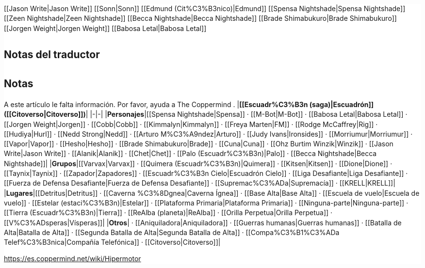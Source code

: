 [[Jason Write\|Jason Write]]
[[Sonn\|Sonn]]
[[Edmund (Cit%C3%B3nico)\|Edmund]]
[[Spensa Nightshade\|Spensa Nightshade]]
[[Zeen Nightshade\|Zeen Nightshade]]
[[Becca Nightshade\|Becca Nightshade]]
[[Brade Shimabukuro\|Brade Shimabukuro]]
[[Jorgen Weight\|Jorgen Weight]]
[[Babosa Letal\|Babosa Letal]]



## Notas del traductor

## Notas

A este artículo le falta información. Por favor, ayuda a The Coppermind .
|**[[Escuadr%C3%B3n (saga)\|Escuadrón]] ([[Citoverso\|Citoverso]])**|
|-|-|
|**Personajes**|[[Spensa Nightshade\|Spensa]] · [[M-Bot\|M-Bot]] · [[Babosa Letal\|Babosa Letal]] · [[Jorgen Weight\|Jorgen]] · [[Cobb\|Cobb]] · [[Kimmalyn\|Kimmalyn]] · [[Freya Marten\|FM]] · [[Rodge McCaffrey\|Rig]] · [[Hudiya\|Hurl]] · [[Nedd Strong\|Nedd]] · [[Arturo M%C3%A9ndez\|Arturo]] · [[Judy Ivans\|Ironsides]] · [[Morriumur\|Morriumur]] · [[Vapor\|Vapor]] · [[Hesho\|Hesho]] · [[Brade Shimabukuro\|Brade]] · [[Cuna\|Cuna]] · [[Ohz Burtim Winzik\|Winzik]] · [[Jason Write\|Jason Write]] · [[Alanik\|Alanik]] · [[Chet\|Chet]] · [[Palo (Escuadr%C3%B3n)\|Palo]] · [[Becca Nightshade\|Becca Nightshade]]|
|**Grupos**|[[Varvax\|Varvax]] · [[Quimera (Escuadr%C3%B3n)\|Quimera]] · [[Kitsen\|Kitsen]] · [[Dione\|Dione]] · [[Taynix\|Taynix]] · [[Zapador\|Zapadores]] · [[Escuadr%C3%B3n Cielo\|Escuadrón Cielo]] · [[Liga Desafiante\|Liga Desafiante]] · [[Fuerza de Defensa Desafiante\|Fuerza de Defensa Desafiante]] · [[Supremac%C3%ADa\|Supremacía]] · [[KRELL\|KRELL]]|
|**Lugares**|[[Detritus\|Detritus]] · [[Caverna %C3%8Dgnea\|Caverna Ígnea]] · [[Base Alta\|Base Alta]] · [[Escuela de vuelo\|Escuela de vuelo]] · [[Estelar (estaci%C3%B3n)\|Estelar]] · [[Plataforma Primaria\|Plataforma Primaria]] · [[Ninguna-parte\|Ninguna-parte]] · [[Tierra (Escuadr%C3%B3n)\|Tierra]] · [[ReAlba (planeta)\|ReAlba]] · [[Orilla Perpetua\|Orilla Perpetua]] · [[V%C3%ADsperas\|Vísperas]]|
|**Otros**| · [[Aniquiladora\|Aniquiladora]] · [[Guerras humanas\|Guerras humanas]] · [[Batalla de Alta\|Batalla de Alta]] · [[Segunda Batalla de Alta\|Segunda Batalla de Alta]] · [[Compa%C3%B1%C3%ADa Telef%C3%B3nica\|Compañía Telefónica]] · [[Citoverso\|Citoverso]]|



https://es.coppermind.net/wiki/Hipermotor